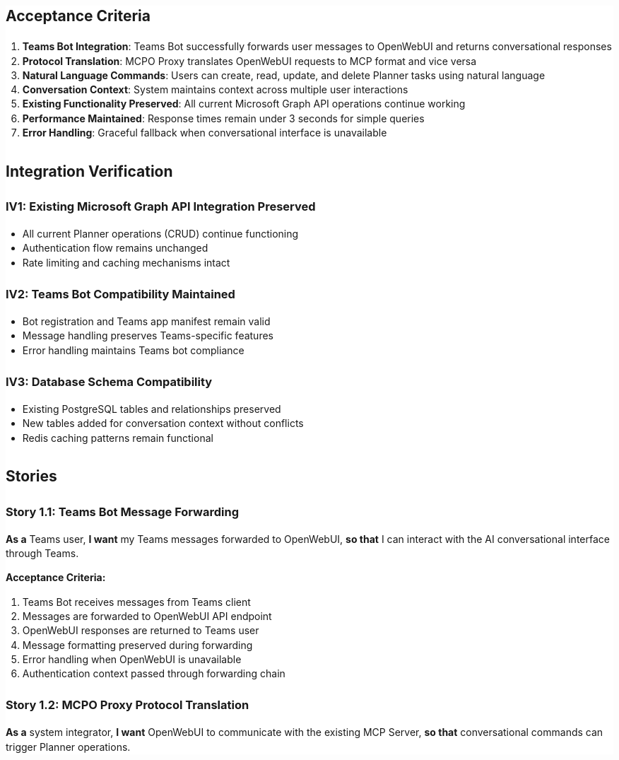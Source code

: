 ## Acceptance Criteria

1. **Teams Bot Integration**: Teams Bot successfully forwards user messages to OpenWebUI and returns conversational responses
2. **Protocol Translation**: MCPO Proxy translates OpenWebUI requests to MCP format and vice versa
3. **Natural Language Commands**: Users can create, read, update, and delete Planner tasks using natural language
4. **Conversation Context**: System maintains context across multiple user interactions
5. **Existing Functionality Preserved**: All current Microsoft Graph API operations continue working
6. **Performance Maintained**: Response times remain under 3 seconds for simple queries
7. **Error Handling**: Graceful fallback when conversational interface is unavailable

## Integration Verification

### IV1: Existing Microsoft Graph API Integration Preserved
- All current Planner operations (CRUD) continue functioning
- Authentication flow remains unchanged
- Rate limiting and caching mechanisms intact

### IV2: Teams Bot Compatibility Maintained
- Bot registration and Teams app manifest remain valid
- Message handling preserves Teams-specific features
- Error handling maintains Teams bot compliance

### IV3: Database Schema Compatibility
- Existing PostgreSQL tables and relationships preserved
- New tables added for conversation context without conflicts
- Redis caching patterns remain functional

## Stories

### Story 1.1: Teams Bot Message Forwarding
**As a** Teams user,
**I want** my Teams messages forwarded to OpenWebUI,
**so that** I can interact with the AI conversational interface through Teams.

**Acceptance Criteria:**
1. Teams Bot receives messages from Teams client
2. Messages are forwarded to OpenWebUI API endpoint
3. OpenWebUI responses are returned to Teams user
4. Message formatting preserved during forwarding
5. Error handling when OpenWebUI is unavailable
6. Authentication context passed through forwarding chain

### Story 1.2: MCPO Proxy Protocol Translation
**As a** system integrator,
**I want** OpenWebUI to communicate with the existing MCP Server,
**so that** conversational commands can trigger Planner operations.
